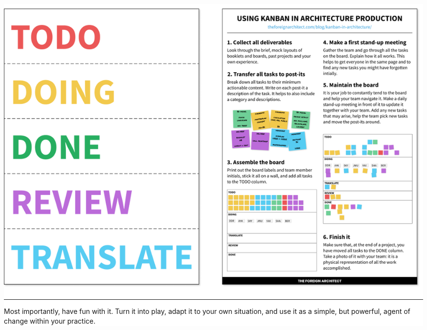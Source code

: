 ![](./_imgs/kanban/freebies.png)

<mc-api-form sign-up-location="kanban" form-type="files">
  <template #title>Download the cheatshet</template>
  <template #description>Enter your email to receive a link to download the PDF files:</template>
  <template #submit>Get the link</template>
</mc-api-form>

---

Most importantly, have fun with it. Turn it into play, adapt it to your own situation, and use it as a simple, but powerful, agent of change within your practice.
